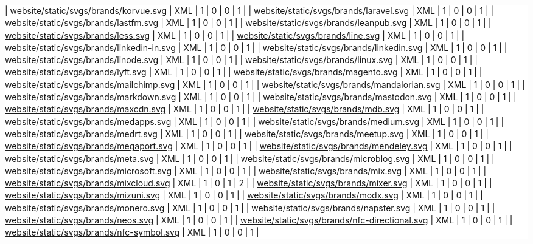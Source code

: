 | [website/static/svgs/brands/korvue.svg](/website/static/svgs/brands/korvue.svg) | XML | 1 | 0 | 0 | 1 |
| [website/static/svgs/brands/laravel.svg](/website/static/svgs/brands/laravel.svg) | XML | 1 | 0 | 0 | 1 |
| [website/static/svgs/brands/lastfm.svg](/website/static/svgs/brands/lastfm.svg) | XML | 1 | 0 | 0 | 1 |
| [website/static/svgs/brands/leanpub.svg](/website/static/svgs/brands/leanpub.svg) | XML | 1 | 0 | 0 | 1 |
| [website/static/svgs/brands/less.svg](/website/static/svgs/brands/less.svg) | XML | 1 | 0 | 0 | 1 |
| [website/static/svgs/brands/line.svg](/website/static/svgs/brands/line.svg) | XML | 1 | 0 | 0 | 1 |
| [website/static/svgs/brands/linkedin-in.svg](/website/static/svgs/brands/linkedin-in.svg) | XML | 1 | 0 | 0 | 1 |
| [website/static/svgs/brands/linkedin.svg](/website/static/svgs/brands/linkedin.svg) | XML | 1 | 0 | 0 | 1 |
| [website/static/svgs/brands/linode.svg](/website/static/svgs/brands/linode.svg) | XML | 1 | 0 | 0 | 1 |
| [website/static/svgs/brands/linux.svg](/website/static/svgs/brands/linux.svg) | XML | 1 | 0 | 0 | 1 |
| [website/static/svgs/brands/lyft.svg](/website/static/svgs/brands/lyft.svg) | XML | 1 | 0 | 0 | 1 |
| [website/static/svgs/brands/magento.svg](/website/static/svgs/brands/magento.svg) | XML | 1 | 0 | 0 | 1 |
| [website/static/svgs/brands/mailchimp.svg](/website/static/svgs/brands/mailchimp.svg) | XML | 1 | 0 | 0 | 1 |
| [website/static/svgs/brands/mandalorian.svg](/website/static/svgs/brands/mandalorian.svg) | XML | 1 | 0 | 0 | 1 |
| [website/static/svgs/brands/markdown.svg](/website/static/svgs/brands/markdown.svg) | XML | 1 | 0 | 0 | 1 |
| [website/static/svgs/brands/mastodon.svg](/website/static/svgs/brands/mastodon.svg) | XML | 1 | 0 | 0 | 1 |
| [website/static/svgs/brands/maxcdn.svg](/website/static/svgs/brands/maxcdn.svg) | XML | 1 | 0 | 0 | 1 |
| [website/static/svgs/brands/mdb.svg](/website/static/svgs/brands/mdb.svg) | XML | 1 | 0 | 0 | 1 |
| [website/static/svgs/brands/medapps.svg](/website/static/svgs/brands/medapps.svg) | XML | 1 | 0 | 0 | 1 |
| [website/static/svgs/brands/medium.svg](/website/static/svgs/brands/medium.svg) | XML | 1 | 0 | 0 | 1 |
| [website/static/svgs/brands/medrt.svg](/website/static/svgs/brands/medrt.svg) | XML | 1 | 0 | 0 | 1 |
| [website/static/svgs/brands/meetup.svg](/website/static/svgs/brands/meetup.svg) | XML | 1 | 0 | 0 | 1 |
| [website/static/svgs/brands/megaport.svg](/website/static/svgs/brands/megaport.svg) | XML | 1 | 0 | 0 | 1 |
| [website/static/svgs/brands/mendeley.svg](/website/static/svgs/brands/mendeley.svg) | XML | 1 | 0 | 0 | 1 |
| [website/static/svgs/brands/meta.svg](/website/static/svgs/brands/meta.svg) | XML | 1 | 0 | 0 | 1 |
| [website/static/svgs/brands/microblog.svg](/website/static/svgs/brands/microblog.svg) | XML | 1 | 0 | 0 | 1 |
| [website/static/svgs/brands/microsoft.svg](/website/static/svgs/brands/microsoft.svg) | XML | 1 | 0 | 0 | 1 |
| [website/static/svgs/brands/mix.svg](/website/static/svgs/brands/mix.svg) | XML | 1 | 0 | 0 | 1 |
| [website/static/svgs/brands/mixcloud.svg](/website/static/svgs/brands/mixcloud.svg) | XML | 1 | 0 | 1 | 2 |
| [website/static/svgs/brands/mixer.svg](/website/static/svgs/brands/mixer.svg) | XML | 1 | 0 | 0 | 1 |
| [website/static/svgs/brands/mizuni.svg](/website/static/svgs/brands/mizuni.svg) | XML | 1 | 0 | 0 | 1 |
| [website/static/svgs/brands/modx.svg](/website/static/svgs/brands/modx.svg) | XML | 1 | 0 | 0 | 1 |
| [website/static/svgs/brands/monero.svg](/website/static/svgs/brands/monero.svg) | XML | 1 | 0 | 0 | 1 |
| [website/static/svgs/brands/napster.svg](/website/static/svgs/brands/napster.svg) | XML | 1 | 0 | 0 | 1 |
| [website/static/svgs/brands/neos.svg](/website/static/svgs/brands/neos.svg) | XML | 1 | 0 | 0 | 1 |
| [website/static/svgs/brands/nfc-directional.svg](/website/static/svgs/brands/nfc-directional.svg) | XML | 1 | 0 | 0 | 1 |
| [website/static/svgs/brands/nfc-symbol.svg](/website/static/svgs/brands/nfc-symbol.svg) | XML | 1 | 0 | 0 | 1 |